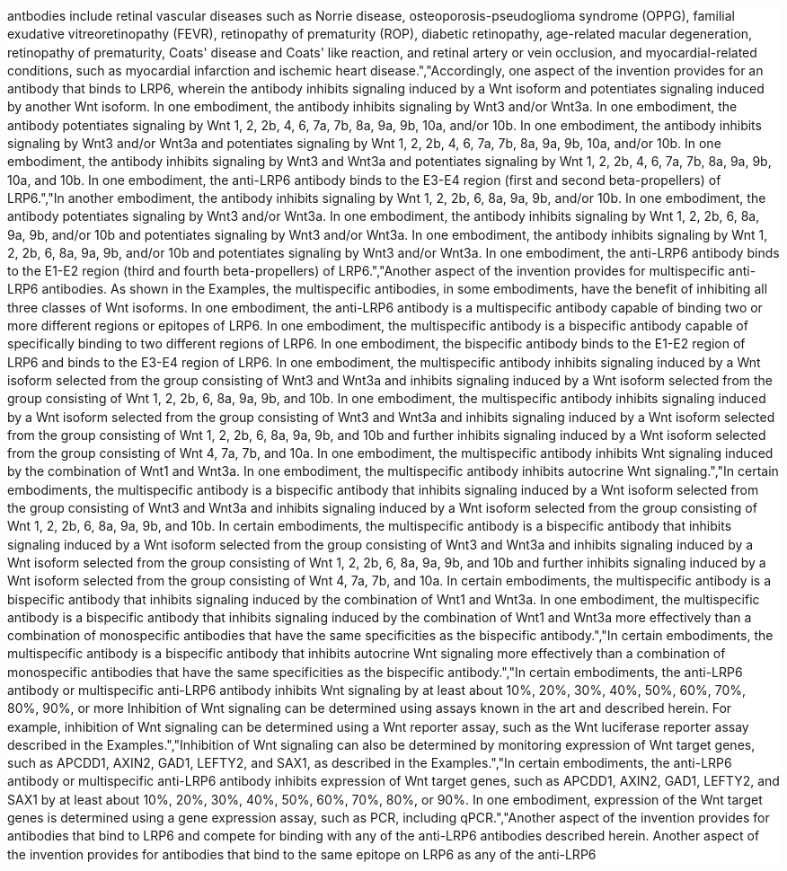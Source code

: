 antbodies include retinal vascular diseases such as Norrie disease, osteoporosis-pseudoglioma syndrome (OPPG), familial exudative vitreoretinopathy (FEVR), retinopathy of prematurity (ROP), diabetic retinopathy, age-related macular degeneration, retinopathy of prematurity, Coats' disease and Coats' like reaction, and retinal artery or vein occlusion, and myocardial-related conditions, such as myocardial infarction and ischemic heart disease.","Accordingly, one aspect of the invention provides for an antibody that binds to LRP6, wherein the antibody inhibits signaling induced by a Wnt isoform and potentiates signaling induced by another Wnt isoform. In one embodiment, the antibody inhibits signaling by Wnt3 and\/or Wnt3a. In one embodiment, the antibody potentiates signaling by Wnt 1, 2, 2b, 4, 6, 7a, 7b, 8a, 9a, 9b, 10a, and\/or 10b. In one embodiment, the antibody inhibits signaling by Wnt3 and\/or Wnt3a and potentiates signaling by Wnt 1, 2, 2b, 4, 6, 7a, 7b, 8a, 9a, 9b, 10a, and\/or 10b. In one embodiment, the antibody inhibits signaling by Wnt3 and Wnt3a and potentiates signaling by Wnt 1, 2, 2b, 4, 6, 7a, 7b, 8a, 9a, 9b, 10a, and 10b. In one embodiment, the anti-LRP6 antibody binds to the E3-E4 region (first and second beta-propellers) of LRP6.","In another embodiment, the antibody inhibits signaling by Wnt 1, 2, 2b, 6, 8a, 9a, 9b, and\/or 10b. In one embodiment, the antibody potentiates signaling by Wnt3 and\/or Wnt3a. In one embodiment, the antibody inhibits signaling by Wnt 1, 2, 2b, 6, 8a, 9a, 9b, and\/or 10b and potentiates signaling by Wnt3 and\/or Wnt3a. In one embodiment, the antibody inhibits signaling by Wnt 1, 2, 2b, 6, 8a, 9a, 9b, and\/or 10b and potentiates signaling by Wnt3 and\/or Wnt3a. In one embodiment, the anti-LRP6 antibody binds to the E1-E2 region (third and fourth beta-propellers) of LRP6.","Another aspect of the invention provides for multispecific anti-LRP6 antibodies. As shown in the Examples, the multispecific antibodies, in some embodiments, have the benefit of inhibiting all three classes of Wnt isoforms. In one embodiment, the anti-LRP6 antibody is a multispecific antibody capable of binding two or more different regions or epitopes of LRP6. In one embodiment, the multispecific antibody is a bispecific antibody capable of specifically binding to two different regions of LRP6. In one embodiment, the bispecific antibody binds to the E1-E2 region of LRP6 and binds to the E3-E4 region of LRP6. In one embodiment, the multispecific antibody inhibits signaling induced by a Wnt isoform selected from the group consisting of Wnt3 and Wnt3a and inhibits signaling induced by a Wnt isoform selected from the group consisting of Wnt 1, 2, 2b, 6, 8a, 9a, 9b, and 10b. In one embodiment, the multispecific antibody inhibits signaling induced by a Wnt isoform selected from the group consisting of Wnt3 and Wnt3a and inhibits signaling induced by a Wnt isoform selected from the group consisting of Wnt 1, 2, 2b, 6, 8a, 9a, 9b, and 10b and further inhibits signaling induced by a Wnt isoform selected from the group consisting of Wnt 4, 7a, 7b, and 10a. In one embodiment, the multispecific antibody inhibits Wnt signaling induced by the combination of Wnt1 and Wnt3a. In one embodiment, the multispecific antibody inhibits autocrine Wnt signaling.","In certain embodiments, the multispecific antibody is a bispecific antibody that inhibits signaling induced by a Wnt isoform selected from the group consisting of Wnt3 and Wnt3a and inhibits signaling induced by a Wnt isoform selected from the group consisting of Wnt 1, 2, 2b, 6, 8a, 9a, 9b, and 10b. In certain embodiments, the multispecific antibody is a bispecific antibody that inhibits signaling induced by a Wnt isoform selected from the group consisting of Wnt3 and Wnt3a and inhibits signaling induced by a Wnt isoform selected from the group consisting of Wnt 1, 2, 2b, 6, 8a, 9a, 9b, and 10b and further inhibits signaling induced by a Wnt isoform selected from the group consisting of Wnt 4, 7a, 7b, and 10a. In certain embodiments, the multispecific antibody is a bispecific antibody that inhibits signaling induced by the combination of Wnt1 and Wnt3a. In one embodiment, the multispecific antibody is a bispecific antibody that inhibits signaling induced by the combination of Wnt1 and Wnt3a more effectively than a combination of monospecific antibodies that have the same specificities as the bispecific antibody.","In certain embodiments, the multispecific antibody is a bispecific antibody that inhibits autocrine Wnt signaling more effectively than a combination of monospecific antibodies that have the same specificities as the bispecific antibody.","In certain embodiments, the anti-LRP6 antibody or multispecific anti-LRP6 antibody inhibits Wnt signaling by at least about 10%, 20%, 30%, 40%, 50%, 60%, 70%, 80%, 90%, or more Inhibition of Wnt signaling can be determined using assays known in the art and described herein. For example, inhibition of Wnt signaling can be determined using a Wnt reporter assay, such as the Wnt luciferase reporter assay described in the Examples.","Inhibition of Wnt signaling can also be determined by monitoring expression of Wnt target genes, such as APCDD1, AXIN2, GAD1, LEFTY2, and SAX1, as described in the Examples.","In certain embodiments, the anti-LRP6 antibody or multispecific anti-LRP6 antibody inhibits expression of Wnt target genes, such as APCDD1, AXIN2, GAD1, LEFTY2, and SAX1 by at least about 10%, 20%, 30%, 40%, 50%, 60%, 70%, 80%, or 90%. In one embodiment, expression of the Wnt target genes is determined using a gene expression assay, such as PCR, including qPCR.","Another aspect of the invention provides for antibodies that bind to LRP6 and compete for binding with any of the anti-LRP6 antibodies described herein. Another aspect of the invention provides for antibodies that bind to the same epitope on LRP6 as any of the anti-LRP6